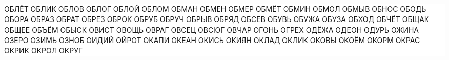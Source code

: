 ОБЛЁТ
ОБЛИК
ОБЛОВ
ОБЛОГ
ОБЛОЙ
ОБЛОМ
ОБМАН
ОБМЕН
ОБМЕР
ОБМЁТ
ОБМИН
ОБМОЛ
ОБМЫВ
ОБНОС
ОБОДЬ
ОБОРА
ОБРАЗ
ОБРАТ
ОБРЕЗ
ОБРОК
ОБРУБ
ОБРУЧ
ОБРЫВ
ОБРЯД
ОБСЕВ
ОБУВЬ
ОБУЖА
ОБУЗА
ОБХОД
ОБЧЁТ
ОБЩАК
ОБЩЕЕ
ОБЪЁМ
ОБЫСК
ОВИСТ
ОВОЩЬ
ОВРАГ
ОВСЕЦ
ОВСЮГ
ОВЧАР
ОГОНЬ
ОГРЕХ
ОДЁЖА
ОДЕОН
ОДУРЬ
ОЖИНА
ОЗЕРО
ОЗИМЬ
ОЗНОБ
ОИДИЙ
ОЙРОТ
ОКАПИ
ОКЕАН
ОКИСЬ
ОКИЯН
ОКЛАД
ОКЛИК
ОКОВЫ
ОКОЁМ
ОКОРМ
ОКРАС
ОКРИК
ОКРОЛ
ОКРУГ